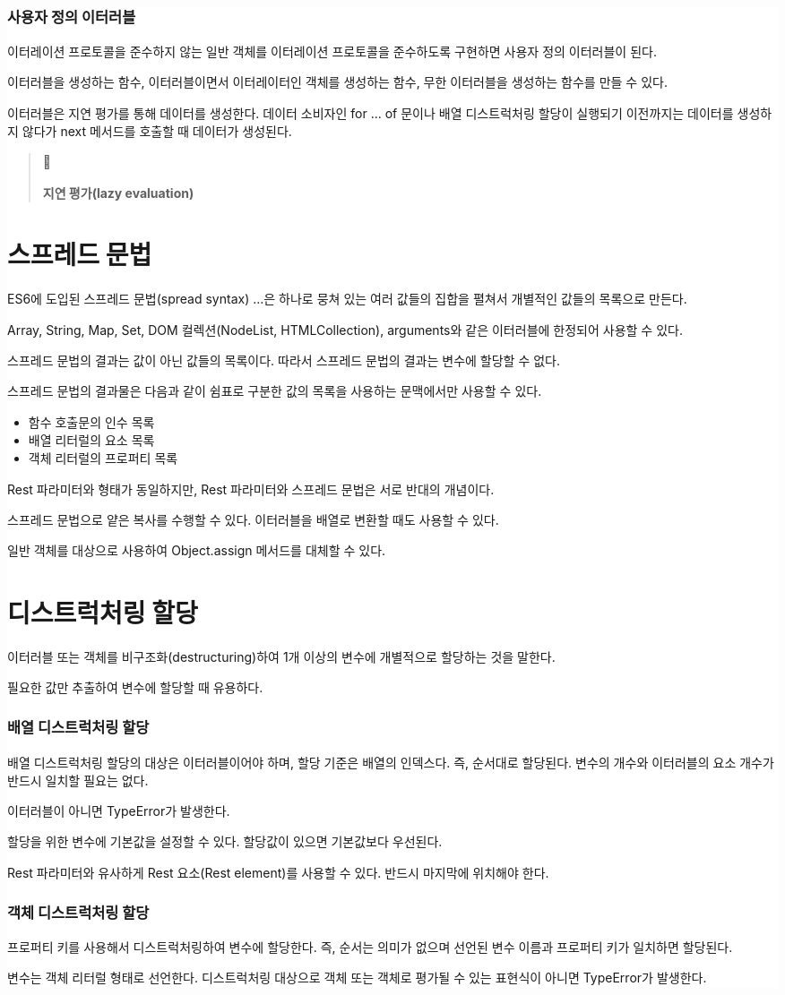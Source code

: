 ### 사용자 정의 이터러블

이터레이션 프로토콜을 준수하지 않는 일반 객체를 이터레이션 프로토콜을 준수하도록 구현하면 사용자 정의 이터러블이 된다.

이터러블을 생성하는 함수, 이터러블이면서 이터레이터인 객체를 생성하는 함수, 무한 이터러블을 생성하는 함수를 만들 수 있다.

이터러블은 지연 평가를 통해 데이터를 생성한다. 데이터 소비자인 for ... of 문이나 배열 디스트럭처링 할당이 실행되기 이전까지는 데이터를 생성하지 않다가 next 메서드를 호출할 때 데이터가 생성된다.

> 🍎
> 
> 
> **지연 평가(lazy evaluation)**
> 

# 스프레드 문법

ES6에 도입된 스프레드 문법(spread syntax) ...은 하나로 뭉쳐 있는 여러 값들의 집합을 펼쳐서 개별적인 값들의 목록으로 만든다.

Array, String, Map, Set, DOM 컬렉션(NodeList, HTMLCollection), arguments와 같은 이터러블에 한정되어 사용할 수 있다.

스프레드 문법의 결과는 값이 아닌 값들의 목록이다. 따라서 스프레드 문법의 결과는 변수에 할당할 수 없다.

스프레드 문법의 결과물은 다음과 같이 쉼표로 구분한 값의 목록을 사용하는 문맥에서만 사용할 수 있다.

- 함수 호출문의 인수 목록
- 배열 리터럴의 요소 목록
- 객체 리터럴의 프로퍼티 목록

Rest 파라미터와 형태가 동일하지만, Rest 파라미터와 스프레드 문법은 서로 반대의 개념이다.

스프레드 문법으로 얕은 복사를 수행할 수 있다. 이터러블을 배열로 변환할 때도 사용할 수 있다.

일반 객체를 대상으로 사용하여 Object.assign 메서드를 대체할 수 있다.

# 디스트럭처링 할당

이터러블 또는 객체를 비구조화(destructuring)하여 1개 이상의 변수에 개별적으로 할당하는 것을 말한다.

필요한 값만 추출하여 변수에 할당할 때 유용하다.

### 배열 디스트럭처링 할당

배열 디스트럭처링 할당의 대상은 이터러블이어야 하며, 할당 기준은 배열의 인덱스다. 즉, 순서대로 할당된다. 변수의 개수와 이터러블의 요소 개수가 반드시 일치할 필요는 없다.

이터러블이 아니면 TypeError가 발생한다.

할당을 위한 변수에 기본값을 설정할 수 있다. 할당값이 있으면 기본값보다 우선된다.

Rest 파라미터와 유사하게 Rest 요소(Rest element)를 사용할 수 있다. 반드시 마지막에 위치해야 한다.

### 객체 디스트럭처링 할당

프로퍼티 키를 사용해서 디스트럭처링하여 변수에 할당한다. 즉, 순서는 의미가 없으며 선언된 변수 이름과 프로퍼티 키가 일치하면 할당된다.

변수는 객체 리터럴 형태로 선언한다. 디스트럭처링 대상으로 객체 또는 객체로 평가될 수 있는 표현식이 아니면 TypeError가 발생한다.
